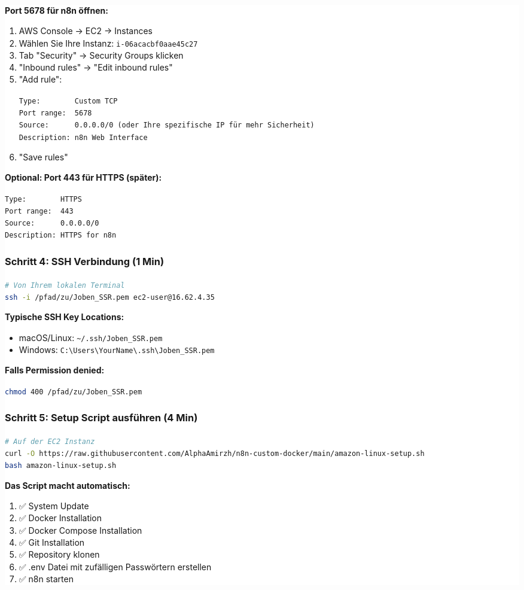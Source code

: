**Port 5678 für n8n öffnen:**

1. AWS Console → EC2 → Instances
2. Wählen Sie Ihre Instanz: `i-06acacbf0aae45c27`
3. Tab "Security" → Security Groups klicken
4. "Inbound rules" → "Edit inbound rules"
5. "Add rule":
   ```
   Type:        Custom TCP
   Port range:  5678
   Source:      0.0.0.0/0 (oder Ihre spezifische IP für mehr Sicherheit)
   Description: n8n Web Interface
   ```
6. "Save rules"

**Optional: Port 443 für HTTPS (später):**
```
Type:        HTTPS
Port range:  443
Source:      0.0.0.0/0
Description: HTTPS for n8n
```

### Schritt 4: SSH Verbindung (1 Min)

```bash
# Von Ihrem lokalen Terminal
ssh -i /pfad/zu/Joben_SSR.pem ec2-user@16.62.4.35
```

**Typische SSH Key Locations:**
- macOS/Linux: `~/.ssh/Joben_SSR.pem`
- Windows: `C:\Users\YourName\.ssh\Joben_SSR.pem`

**Falls Permission denied:**
```bash
chmod 400 /pfad/zu/Joben_SSR.pem
```

### Schritt 5: Setup Script ausführen (4 Min)

```bash
# Auf der EC2 Instanz
curl -O https://raw.githubusercontent.com/AlphaAmirzh/n8n-custom-docker/main/amazon-linux-setup.sh
bash amazon-linux-setup.sh
```

**Das Script macht automatisch:**
1. ✅ System Update
2. ✅ Docker Installation
3. ✅ Docker Compose Installation
4. ✅ Git Installation
5. ✅ Repository klonen
6. ✅ .env Datei mit zufälligen Passwörtern erstellen
7. ✅ n8n starten
